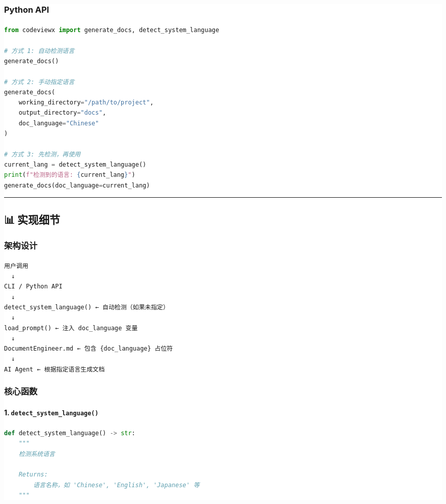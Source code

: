 ### Python API

```python
from codeviewx import generate_docs, detect_system_language

# 方式 1: 自动检测语言
generate_docs()

# 方式 2: 手动指定语言
generate_docs(
    working_directory="/path/to/project",
    output_directory="docs",
    doc_language="Chinese"
)

# 方式 3: 先检测，再使用
current_lang = detect_system_language()
print(f"检测到的语言: {current_lang}")
generate_docs(doc_language=current_lang)
```

---

## 📊 实现细节

### 架构设计

```
用户调用
  ↓
CLI / Python API
  ↓
detect_system_language() ← 自动检测（如果未指定）
  ↓
load_prompt() ← 注入 doc_language 变量
  ↓
DocumentEngineer.md ← 包含 {doc_language} 占位符
  ↓
AI Agent ← 根据指定语言生成文档
```

### 核心函数

#### 1. `detect_system_language()`
```python
def detect_system_language() -> str:
    """
    检测系统语言
    
    Returns:
        语言名称，如 'Chinese', 'English', 'Japanese' 等
    """
```
